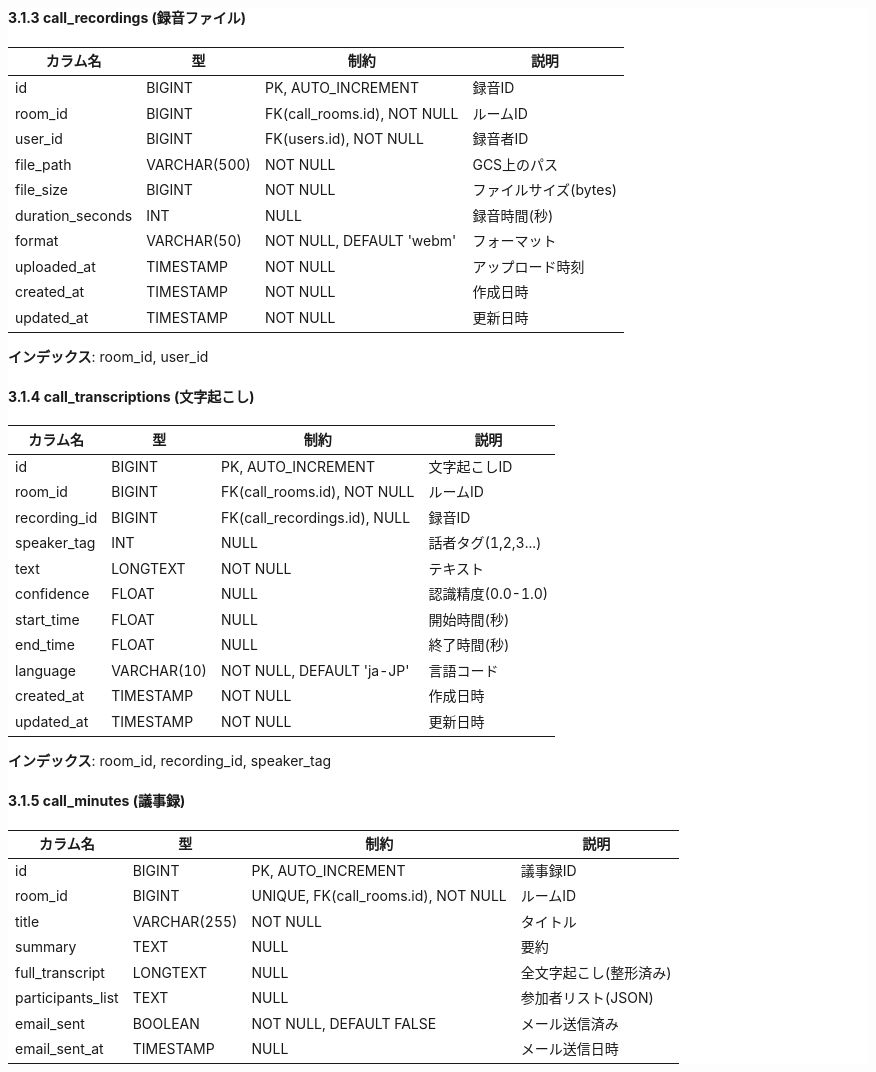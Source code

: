 #### 3.1.3 call_recordings (録音ファイル)
| カラム名 | 型 | 制約 | 説明 |
|---------|-----|------|------|
| id | BIGINT | PK, AUTO_INCREMENT | 録音ID |
| room_id | BIGINT | FK(call_rooms.id), NOT NULL | ルームID |
| user_id | BIGINT | FK(users.id), NOT NULL | 録音者ID |
| file_path | VARCHAR(500) | NOT NULL | GCS上のパス |
| file_size | BIGINT | NOT NULL | ファイルサイズ(bytes) |
| duration_seconds | INT | NULL | 録音時間(秒) |
| format | VARCHAR(50) | NOT NULL, DEFAULT 'webm' | フォーマット |
| uploaded_at | TIMESTAMP | NOT NULL | アップロード時刻 |
| created_at | TIMESTAMP | NOT NULL | 作成日時 |
| updated_at | TIMESTAMP | NOT NULL | 更新日時 |

**インデックス**: room_id, user_id

#### 3.1.4 call_transcriptions (文字起こし)
| カラム名 | 型 | 制約 | 説明 |
|---------|-----|------|------|
| id | BIGINT | PK, AUTO_INCREMENT | 文字起こしID |
| room_id | BIGINT | FK(call_rooms.id), NOT NULL | ルームID |
| recording_id | BIGINT | FK(call_recordings.id), NULL | 録音ID |
| speaker_tag | INT | NULL | 話者タグ(1,2,3...) |
| text | LONGTEXT | NOT NULL | テキスト |
| confidence | FLOAT | NULL | 認識精度(0.0-1.0) |
| start_time | FLOAT | NULL | 開始時間(秒) |
| end_time | FLOAT | NULL | 終了時間(秒) |
| language | VARCHAR(10) | NOT NULL, DEFAULT 'ja-JP' | 言語コード |
| created_at | TIMESTAMP | NOT NULL | 作成日時 |
| updated_at | TIMESTAMP | NOT NULL | 更新日時 |

**インデックス**: room_id, recording_id, speaker_tag

#### 3.1.5 call_minutes (議事録)
| カラム名 | 型 | 制約 | 説明 |
|---------|-----|------|------|
| id | BIGINT | PK, AUTO_INCREMENT | 議事録ID |
| room_id | BIGINT | UNIQUE, FK(call_rooms.id), NOT NULL | ルームID |
| title | VARCHAR(255) | NOT NULL | タイトル |
| summary | TEXT | NULL | 要約 |
| full_transcript | LONGTEXT | NULL | 全文字起こし(整形済み) |
| participants_list | TEXT | NULL | 参加者リスト(JSON) |
| email_sent | BOOLEAN | NOT NULL, DEFAULT FALSE | メール送信済み |
| email_sent_at | TIMESTAMP | NULL | メール送信日時 |